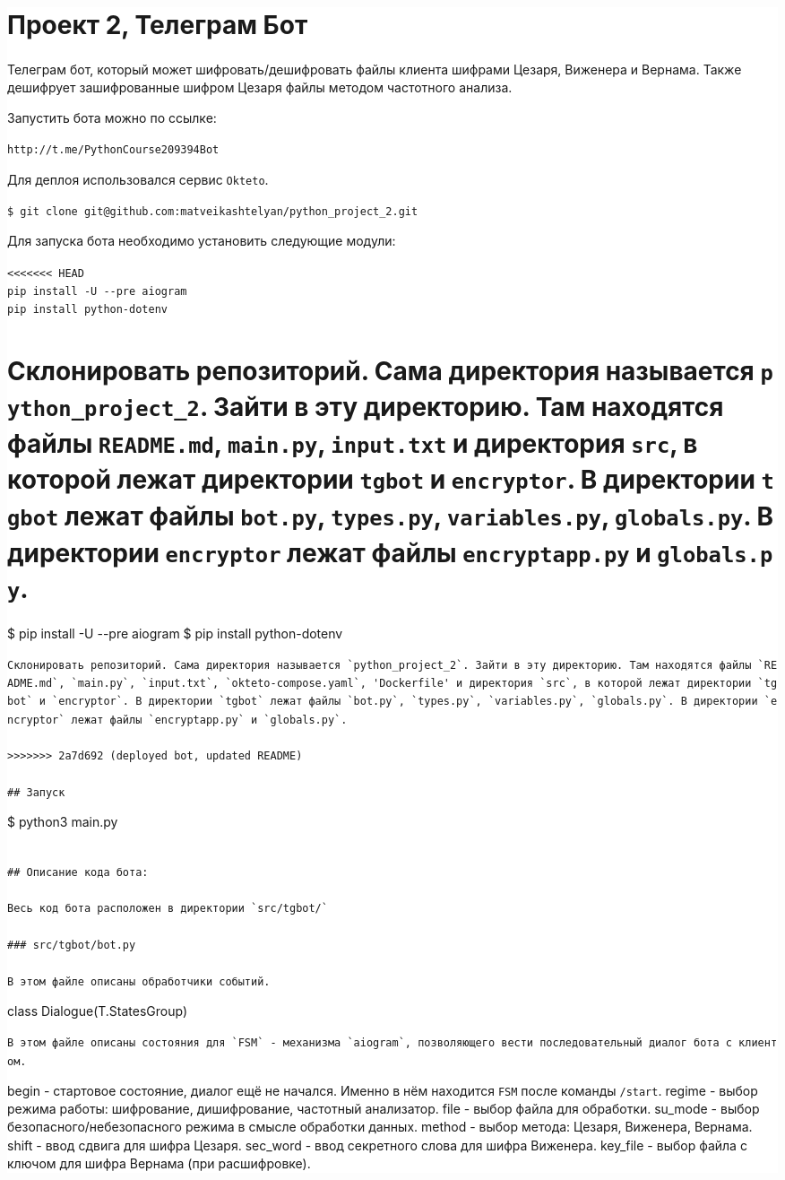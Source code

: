 # Проект 2, Телеграм Бот

Телеграм бот, который может шифровать/дешифровать файлы клиента шифрами Цезаря, Виженера и Вернама. Также дешифрует зашифрованные шифром Цезаря файлы методом частотного анализа.


Запустить бота можно по ссылке:
```
http://t.me/PythonCourse209394Bot
```
Для деплоя использовался сервис `Okteto`. 

```
$ git clone git@github.com:matveikashtelyan/python_project_2.git
```
Для запуска бота необходимо установить следующие модули:
```
<<<<<<< HEAD
pip install -U --pre aiogram
pip install python-dotenv
```
Склонировать репозиторий. Сама директория называется `python_project_2`. Зайти в эту директорию. Там находятся файлы `README.md`, `main.py`, `input.txt` и директория `src`, в которой лежат директории `tgbot` и `encryptor`. В директории `tgbot` лежат файлы `bot.py`, `types.py`, `variables.py`, `globals.py`. В директории `encryptor` лежат файлы `encryptapp.py` и `globals.py`.
=======
$ pip install -U --pre aiogram
$ pip install python-dotenv
```
Склонировать репозиторий. Сама директория называется `python_project_2`. Зайти в эту директорию. Там находятся файлы `README.md`, `main.py`, `input.txt`, `okteto-compose.yaml`, 'Dockerfile' и директория `src`, в которой лежат директории `tgbot` и `encryptor`. В директории `tgbot` лежат файлы `bot.py`, `types.py`, `variables.py`, `globals.py`. В директории `encryptor` лежат файлы `encryptapp.py` и `globals.py`.

>>>>>>> 2a7d692 (deployed bot, updated README)

## Запуск
```
$ python3 main.py
```

## Описание кода бота:

Весь код бота расположен в директории `src/tgbot/`

### src/tgbot/bot.py

В этом файле описаны обработчики событий.

```
class Dialogue(T.StatesGroup)
```
В этом файле описаны состояния для `FSM` - механизма `aiogram`, позволяющего вести последовательный диалог бота с клиентом.
```
begin - стартовое состояние, диалог ещё не начался. Именно в нём находится `FSM` после команды `/start`.
regime - выбор режима работы: шифрование, дишифрование, частотный анализатор.
file - выбор файла для обработки.
su_mode - выбор безопасного/небезопасного режима в смысле обработки данных.
method - выбор метода: Цезаря, Виженера, Вернама.
shift - ввод сдвига для шифра Цезаря.
sec_word - ввод секретного слова для шифра Виженера.
key_file - выбор файла с ключом для шифра Вернама (при расшифровке).
```
```
